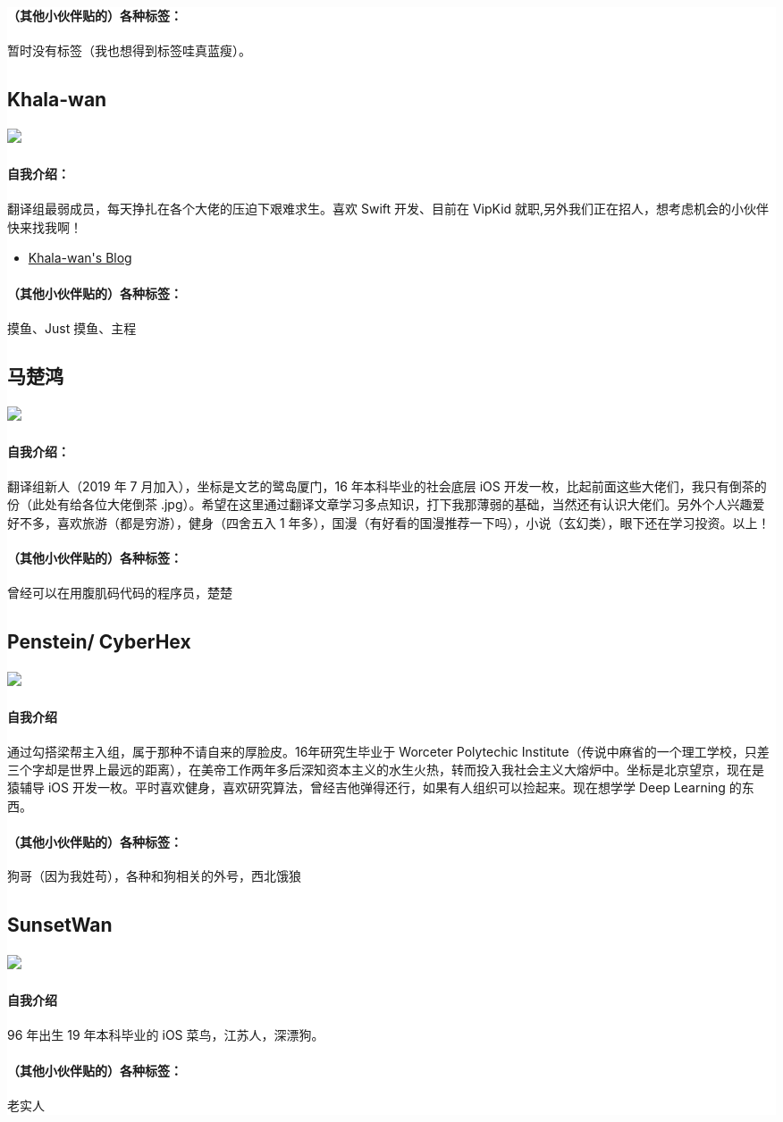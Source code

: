 #### （其他小伙伴贴的）各种标签：

暂时没有标签（我也想得到标签哇真蓝瘦）。

## Khala-wan

<img src="https://avatars3.githubusercontent.com/u/15194588?s=460&v=4" width="150" />

#### 自我介绍：

翻译组最弱成员，每天挣扎在各个大佬的压迫下艰难求生。喜欢 Swift 开发、目前在 VipKid 就职,另外我们正在招人，想考虑机会的小伙伴快来找我啊！

* [Khala-wan's Blog](http://khala-wan.com)

#### （其他小伙伴贴的）各种标签：

摸鱼、Just 摸鱼、主程

## 马楚鸿

<img src="https://avatars3.githubusercontent.com/u/5848572?s=460&v=4" width="150" />

#### 自我介绍：

翻译组新人（2019 年 7 月加入），坐标是文艺的鹭岛厦门，16 年本科毕业的社会底层 iOS 开发一枚，比起前面这些大佬们，我只有倒茶的份（此处有给各位大佬倒茶 .jpg）。希望在这里通过翻译文章学习多点知识，打下我那薄弱的基础，当然还有认识大佬们。另外个人兴趣爱好不多，喜欢旅游（都是穷游），健身（四舍五入 1 年多），国漫（有好看的国漫推荐一下吗），小说（玄幻类），眼下还在学习投资。以上！

#### （其他小伙伴贴的）各种标签：

曾经可以在用腹肌码代码的程序员，楚楚

## Penstein/ CyberHex

<img src="https://avatars1.githubusercontent.com/u/11622879?v=4" width="150" />

#### 自我介绍

通过勾搭梁帮主入组，属于那种不请自来的厚脸皮。16年研究生毕业于 Worceter Polytechic Institute（传说中麻省的一个理工学校，只差三个字却是世界上最远的距离），在美帝工作两年多后深知资本主义的水生火热，转而投入我社会主义大熔炉中。坐标是北京望京，现在是猿辅导 iOS 开发一枚。平时喜欢健身，喜欢研究算法，曾经吉他弹得还行，如果有人组织可以捡起来。现在想学学 Deep Learning 的东西。

#### （其他小伙伴贴的）各种标签：

狗哥（因为我姓苟），各种和狗相关的外号，西北饿狼

## SunsetWan

<img src="https://avatars0.githubusercontent.com/u/16316111?s=460&v=4" width="150" />

#### 自我介绍

96 年出生 19 年本科毕业的 iOS 菜鸟，江苏人，深漂狗。

#### （其他小伙伴贴的）各种标签：

老实人

